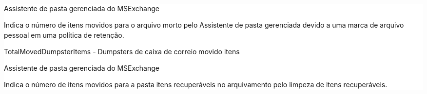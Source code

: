 <td><p>Assistente de pasta gerenciada do MSExchange</p></td>
<td><p>Indica o número de itens movidos para o arquivo morto pelo Assistente de pasta gerenciada devido a uma marca de arquivo pessoal em uma política de retenção.</p></td>
</tr>
<tr class="odd">
<td><p>TotalMovedDumpsterItems - Dumpsters de caixa de correio movido itens</p></td>
<td><p>Assistente de pasta gerenciada do MSExchange</p></td>
<td><p>Indica o número de itens movidos para a pasta itens recuperáveis no arquivamento pelo limpeza de itens recuperáveis.</p></td>
</tr>
</tbody>
</table>

